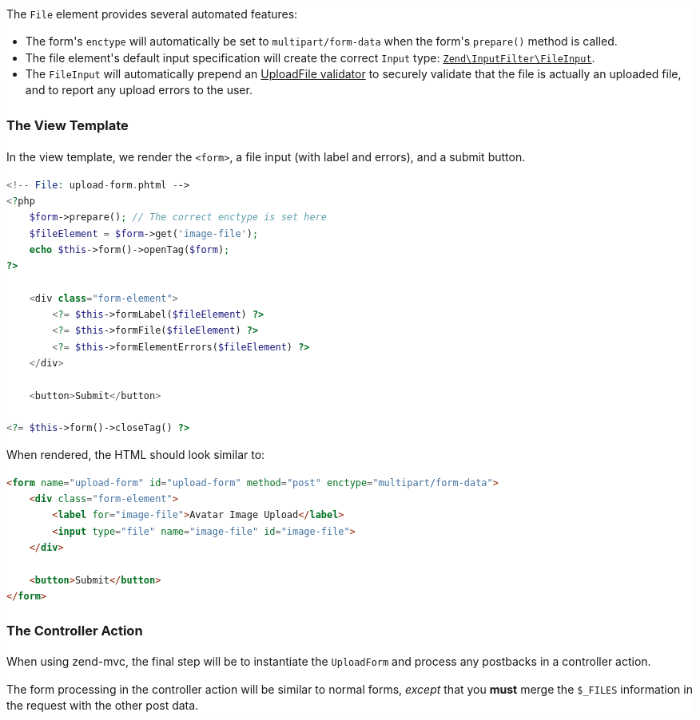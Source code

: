 The `File` element provides several automated features:

- The form's `enctype` will automatically be set to `multipart/form-data` when
  the form's `prepare()` method is called.
- The file element's default input specification will create the correct `Input`
  type: [`Zend\InputFilter\FileInput`](https://docs.zendframework.com/zend-inputfilter/file-input/).
- The `FileInput` will automatically prepend an [UploadFile validator](https://docs.zendframework.com/zend-validator/validators/file/upload-file/)
  to securely validate that the file is actually an uploaded file, and to report
  any upload errors to the user.

### The View Template

In the view template, we render the `<form>`, a file input (with label and
errors), and a submit button.

```php
<!-- File: upload-form.phtml -->
<?php
    $form->prepare(); // The correct enctype is set here
    $fileElement = $form->get('image-file');
    echo $this->form()->openTag($form);
?>

    <div class="form-element">
        <?= $this->formLabel($fileElement) ?>
        <?= $this->formFile($fileElement) ?>
        <?= $this->formElementErrors($fileElement) ?>
    </div>

    <button>Submit</button>

<?= $this->form()->closeTag() ?>
```

When rendered, the HTML should look similar to:

```html
<form name="upload-form" id="upload-form" method="post" enctype="multipart/form-data">
    <div class="form-element">
        <label for="image-file">Avatar Image Upload</label>
        <input type="file" name="image-file" id="image-file">
    </div>

    <button>Submit</button>
</form>
```

### The Controller Action

When using zend-mvc, the final step will be to instantiate the `UploadForm` and
process any postbacks in a controller action.

The form processing in the controller action will be similar to normal forms,
*except* that you **must** merge the `$_FILES` information in the request with
the other post data.
